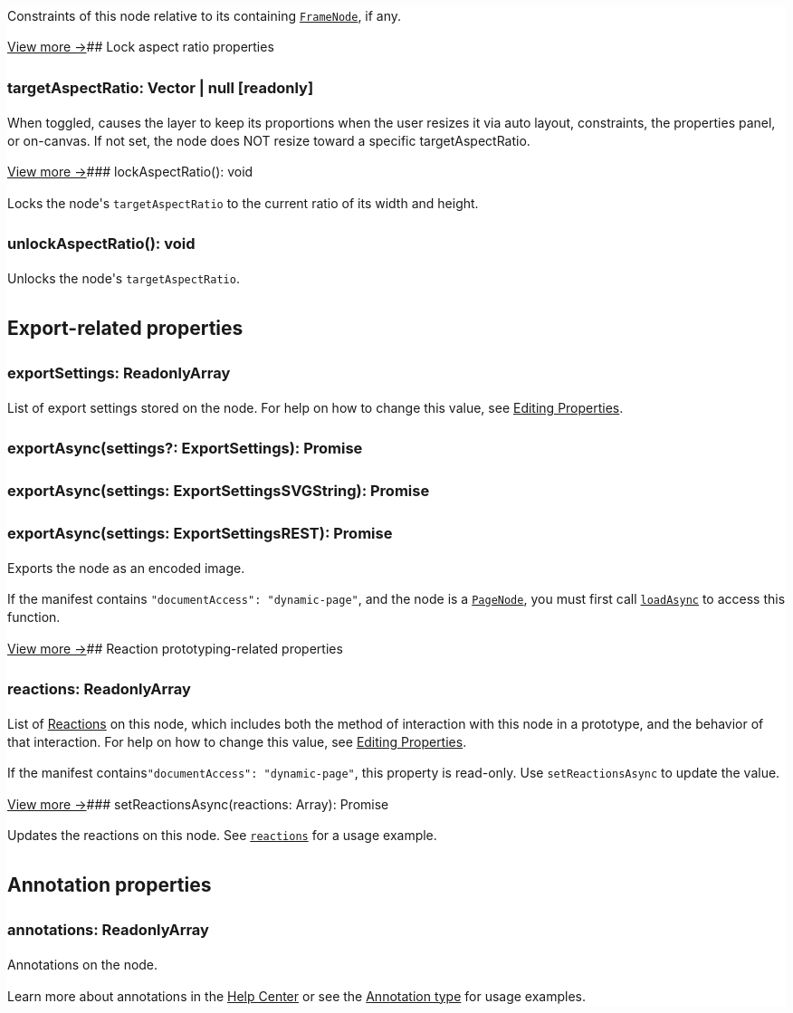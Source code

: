 Constraints of this node relative to its containing [`FrameNode`](/plugin-docs/api/FrameNode/), if any.

[View more →](/plugin-docs/api/properties/nodes-constraints/)## Lock aspect ratio properties

### targetAspectRatio: Vector | null [readonly]

When toggled, causes the layer to keep its proportions when the user resizes it via auto layout, constraints, the properties panel, or on-canvas.
If not set, the node does NOT resize toward a specific targetAspectRatio.

[View more →](/plugin-docs/api/properties/nodes-targetaspectratio/)### lockAspectRatio(): void

Locks the node's `targetAspectRatio` to the current ratio of its width and height.

### unlockAspectRatio(): void

Unlocks the node's `targetAspectRatio`.

## Export-related properties

### exportSettings: ReadonlyArray

List of export settings stored on the node. For help on how to change this value, see [Editing Properties](/plugin-docs/editing-properties/).

### exportAsync(settings?: ExportSettings): Promise

### exportAsync(settings: ExportSettingsSVGString): Promise

### exportAsync(settings: ExportSettingsREST): Promise

Exports the node as an encoded image.

If the manifest contains `"documentAccess": "dynamic-page"`, and the node is a [`PageNode`](/plugin-docs/api/PageNode/), you must first call [`loadAsync`](/plugin-docs/api/PageNode/#loadasync) to access this function.

[View more →](/plugin-docs/api/properties/nodes-exportasync/)## Reaction prototyping-related properties

### reactions: ReadonlyArray

List of [Reactions](/plugin-docs/api/Reaction/) on this node, which includes both the method of interaction with this node in a prototype, and the behavior of that interaction. For help on how to change this value, see [Editing Properties](/plugin-docs/editing-properties/).

If the manifest contains`"documentAccess": "dynamic-page"`, this property is read-only. Use `setReactionsAsync` to update the value.

[View more →](/plugin-docs/api/properties/nodes-reactions/)### setReactionsAsync(reactions: Array): Promise

Updates the reactions on this node. See [`reactions`](/plugin-docs/api/properties/nodes-reactions/) for a usage example.

## Annotation properties

### annotations: ReadonlyArray

Annotations on the node.

Learn more about annotations in the [Help Center](https://help.figma.com/hc/en-us/articles/20774752502935) or see the [Annotation type](/plugin-docs/api/Annotation/) for usage examples.